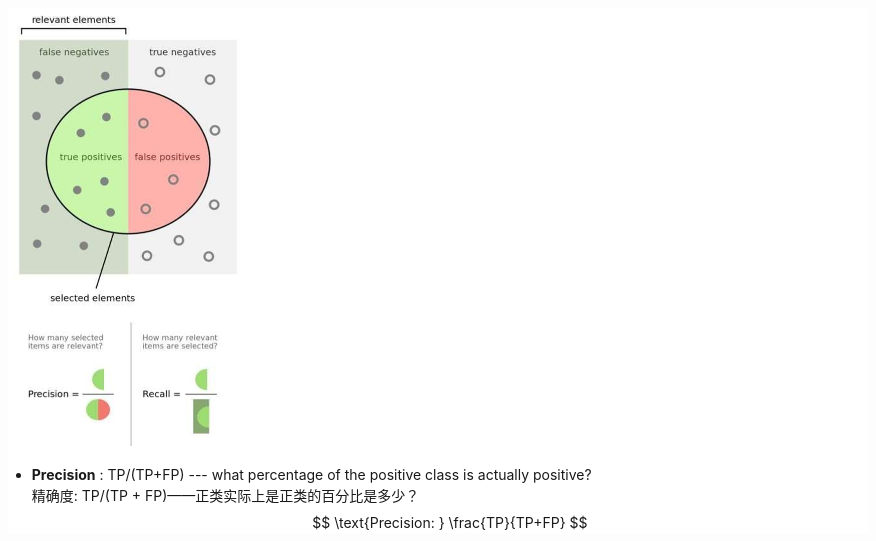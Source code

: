 <img src="./images/image-20241125190833359.png" alt="image-20241125190833359" style="zoom:50%;" />

-   **Precision** : TP/(TP+FP) --- what percentage of the  positive class is actually positive?  
    精确度: TP/(TP + FP)——正类实际上是正类的百分比是多少？
    $$
    \text{Precision: } \frac{TP}{TP+FP}
    $$
    